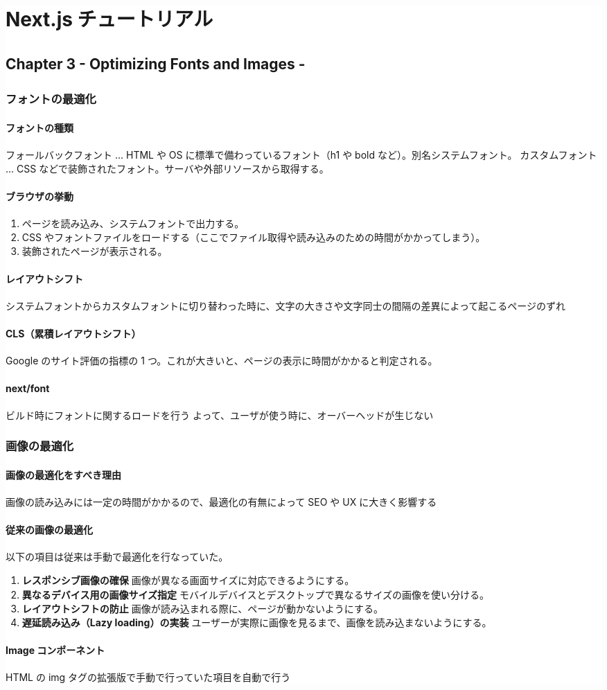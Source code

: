 # Next.js チュートリアル

## Chapter 3 - Optimizing Fonts and Images -

### フォントの最適化

#### フォントの種類

フォールバックフォント ... HTML や OS に標準で備わっているフォント（h1 や bold など）。別名システムフォント。
カスタムフォント ... CSS などで装飾されたフォント。サーバや外部リソースから取得する。

#### ブラウザの挙動

1. ページを読み込み、システムフォントで出力する。
2. CSS やフォントファイルをロードする（ここでファイル取得や読み込みのための時間がかかってしまう）。
3. 装飾されたページが表示される。

#### レイアウトシフト

システムフォントからカスタムフォントに切り替わった時に、文字の大きさや文字同士の間隔の差異によって起こるページのずれ

#### CLS（累積レイアウトシフト）

Google のサイト評価の指標の 1 つ。これが大きいと、ページの表示に時間がかかると判定される。

#### next/font

ビルド時にフォントに関するロードを行う
よって、ユーザが使う時に、オーバーヘッドが生じない

### 画像の最適化

#### 画像の最適化をすべき理由

画像の読み込みには一定の時間がかかるので、最適化の有無によって SEO や UX に大きく影響する

#### 従来の画像の最適化

以下の項目は従来は手動で最適化を行なっていた。

1. **レスポンシブ画像の確保**
   画像が異なる画面サイズに対応できるようにする。
2. **異なるデバイス用の画像サイズ指定**
   モバイルデバイスとデスクトップで異なるサイズの画像を使い分ける。
3. **レイアウトシフトの防止**
   画像が読み込まれる際に、ページが動かないようにする。
4. **遅延読み込み（Lazy loading）の実装**
   ユーザーが実際に画像を見るまで、画像を読み込まないようにする。

#### Image コンポーネント

HTML の img タグの拡張版で手動で行っていた項目を自動で行う
